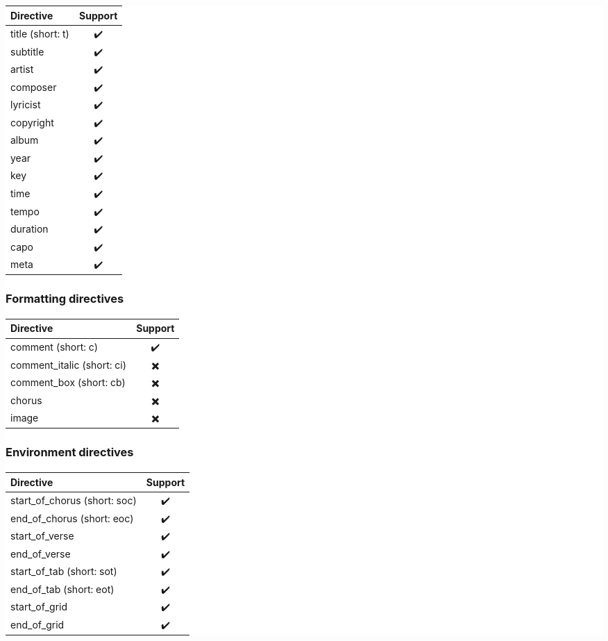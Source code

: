 | Directive        | Support            |
|:---------------- |:------------------:|
| title (short: t) | :heavy_check_mark: |
| subtitle         | :heavy_check_mark: |
| artist           | :heavy_check_mark: |
| composer         | :heavy_check_mark: |
| lyricist         | :heavy_check_mark: |
| copyright        | :heavy_check_mark: |
| album            | :heavy_check_mark: |
| year             | :heavy_check_mark: |
| key              | :heavy_check_mark: |
| time             | :heavy_check_mark: |
| tempo            | :heavy_check_mark: |
| duration         | :heavy_check_mark: |
| capo             | :heavy_check_mark: |
| meta             | :heavy_check_mark: |

### Formatting directives

| Directive                  | Support                  |
|:-------------------------- |:------------------------:|
| comment (short: c)         | :heavy_check_mark:       |
| comment_italic (short: ci) | :heavy_multiplication_x: |
| comment_box (short: cb)    | :heavy_multiplication_x: |
| chorus                     | :heavy_multiplication_x: |
| image                      | :heavy_multiplication_x: |

### Environment directives

| Directive                    | Support            |
|:---------------------------- |:------------------:|
| start_of_chorus (short: soc) | :heavy_check_mark: |
| end_of_chorus (short: eoc)   | :heavy_check_mark: |
| start_of_verse               | :heavy_check_mark: |
| end_of_verse                 | :heavy_check_mark: |
| start_of_tab (short: sot)    | :heavy_check_mark: |
| end_of_tab (short: eot)      | :heavy_check_mark: |
| start_of_grid                | :heavy_check_mark: |
| end_of_grid                  | :heavy_check_mark: |
